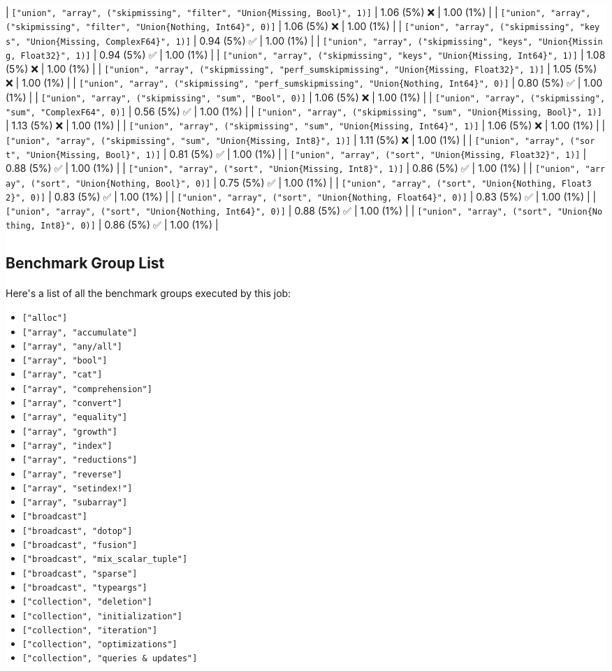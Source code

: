 | `["union", "array", ("skipmissing", "filter", "Union{Missing, Bool}", 1)]` | 1.06 (5%) :x: | 1.00 (1%)  |
| `["union", "array", ("skipmissing", "filter", "Union{Nothing, Int64}", 0)]` | 1.06 (5%) :x: | 1.00 (1%)  |
| `["union", "array", ("skipmissing", "keys", "Union{Missing, ComplexF64}", 1)]` | 0.94 (5%) :white_check_mark: | 1.00 (1%)  |
| `["union", "array", ("skipmissing", "keys", "Union{Missing, Float32}", 1)]` | 0.94 (5%) :white_check_mark: | 1.00 (1%)  |
| `["union", "array", ("skipmissing", "keys", "Union{Missing, Int64}", 1)]` | 1.08 (5%) :x: | 1.00 (1%)  |
| `["union", "array", ("skipmissing", "perf_sumskipmissing", "Union{Missing, Float32}", 1)]` | 1.05 (5%) :x: | 1.00 (1%)  |
| `["union", "array", ("skipmissing", "perf_sumskipmissing", "Union{Nothing, Int64}", 0)]` | 0.80 (5%) :white_check_mark: | 1.00 (1%)  |
| `["union", "array", ("skipmissing", "sum", "Bool", 0)]` | 1.06 (5%) :x: | 1.00 (1%)  |
| `["union", "array", ("skipmissing", "sum", "ComplexF64", 0)]` | 0.56 (5%) :white_check_mark: | 1.00 (1%)  |
| `["union", "array", ("skipmissing", "sum", "Union{Missing, Bool}", 1)]` | 1.13 (5%) :x: | 1.00 (1%)  |
| `["union", "array", ("skipmissing", "sum", "Union{Missing, Int64}", 1)]` | 1.06 (5%) :x: | 1.00 (1%)  |
| `["union", "array", ("skipmissing", "sum", "Union{Missing, Int8}", 1)]` | 1.11 (5%) :x: | 1.00 (1%)  |
| `["union", "array", ("sort", "Union{Missing, Bool}", 1)]` | 0.81 (5%) :white_check_mark: | 1.00 (1%)  |
| `["union", "array", ("sort", "Union{Missing, Float32}", 1)]` | 0.88 (5%) :white_check_mark: | 1.00 (1%)  |
| `["union", "array", ("sort", "Union{Missing, Int8}", 1)]` | 0.86 (5%) :white_check_mark: | 1.00 (1%)  |
| `["union", "array", ("sort", "Union{Nothing, Bool}", 0)]` | 0.75 (5%) :white_check_mark: | 1.00 (1%)  |
| `["union", "array", ("sort", "Union{Nothing, Float32}", 0)]` | 0.83 (5%) :white_check_mark: | 1.00 (1%)  |
| `["union", "array", ("sort", "Union{Nothing, Float64}", 0)]` | 0.83 (5%) :white_check_mark: | 1.00 (1%)  |
| `["union", "array", ("sort", "Union{Nothing, Int64}", 0)]` | 0.88 (5%) :white_check_mark: | 1.00 (1%)  |
| `["union", "array", ("sort", "Union{Nothing, Int8}", 0)]` | 0.86 (5%) :white_check_mark: | 1.00 (1%)  |

## Benchmark Group List

Here's a list of all the benchmark groups executed by this job:

- `["alloc"]`
- `["array", "accumulate"]`
- `["array", "any/all"]`
- `["array", "bool"]`
- `["array", "cat"]`
- `["array", "comprehension"]`
- `["array", "convert"]`
- `["array", "equality"]`
- `["array", "growth"]`
- `["array", "index"]`
- `["array", "reductions"]`
- `["array", "reverse"]`
- `["array", "setindex!"]`
- `["array", "subarray"]`
- `["broadcast"]`
- `["broadcast", "dotop"]`
- `["broadcast", "fusion"]`
- `["broadcast", "mix_scalar_tuple"]`
- `["broadcast", "sparse"]`
- `["broadcast", "typeargs"]`
- `["collection", "deletion"]`
- `["collection", "initialization"]`
- `["collection", "iteration"]`
- `["collection", "optimizations"]`
- `["collection", "queries & updates"]`